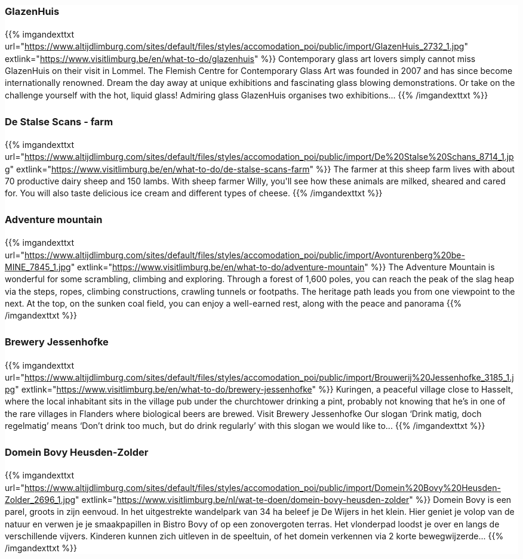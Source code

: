 ### GlazenHuis

{{% imgandexttxt url="https://www.altijdlimburg.com/sites/default/files/styles/accomodation_poi/public/import/GlazenHuis_2732_1.jpg" extlink="https://www.visitlimburg.be/en/what-to-do/glazenhuis" %}}
Contemporary glass art lovers simply cannot miss GlazenHuis on their visit in Lommel. The Flemish Centre for Contemporary Glass Art was founded in 2007 and has since become internationally renowned. Dream the day away at unique exhibitions and fascinating glass blowing demonstrations. Or take on the challenge yourself with the hot, liquid glass! Admiring glass GlazenHuis organises two exhibitions...
{{% /imgandexttxt %}}

### De Stalse Scans - farm

{{% imgandexttxt url="https://www.altijdlimburg.com/sites/default/files/styles/accomodation_poi/public/import/De%20Stalse%20Schans_8714_1.jpg" extlink="https://www.visitlimburg.be/en/what-to-do/de-stalse-scans-farm" %}}
The farmer at this sheep farm lives with about 70 productive dairy sheep and 150 lambs. With sheep farmer Willy, you'll see how these animals are milked, sheared and cared for. You will also taste delicious ice cream and different types of cheese.
{{% /imgandexttxt %}}

### Adventure mountain

{{% imgandexttxt url="https://www.altijdlimburg.com/sites/default/files/styles/accomodation_poi/public/import/Avonturenberg%20be-MINE_7845_1.jpg" extlink="https://www.visitlimburg.be/en/what-to-do/adventure-mountain" %}}
The Adventure Mountain is wonderful for some scrambling, climbing and exploring. Through a forest of 1,600 poles, you can reach the peak of the slag heap via the steps, ropes, climbing constructions, crawling tunnels or footpaths. The heritage path leads you from one viewpoint to the next. At the top, on the sunken coal field, you can enjoy a well-earned rest, along with the peace and panorama
{{% /imgandexttxt %}}

### Brewery Jessenhofke

{{% imgandexttxt url="https://www.altijdlimburg.com/sites/default/files/styles/accomodation_poi/public/import/Brouwerij%20Jessenhofke_3185_1.jpg" extlink="https://www.visitlimburg.be/en/what-to-do/brewery-jessenhofke" %}}
Kuringen, a peaceful village close to Hasselt, where the local inhabitant sits in the village pub under the churchtower drinking a pint, probably not knowing that he’s in one of the rare villages in Flanders where biological beers are brewed. Visit Brewery Jessenhofke Our slogan ‘Drink matig, doch regelmatig’ means ‘Don’t drink too much, but do drink regularly’ with this slogan we would like to...
{{% /imgandexttxt %}}

### Domein Bovy Heusden-Zolder

{{% imgandexttxt url="https://www.altijdlimburg.com/sites/default/files/styles/accomodation_poi/public/import/Domein%20Bovy%20Heusden-Zolder_2696_1.jpg" extlink="https://www.visitlimburg.be/nl/wat-te-doen/domein-bovy-heusden-zolder" %}}
Domein Bovy is een parel, groots in zijn eenvoud. In het uitgestrekte wandelpark van 34 ha beleef je De Wijers in het klein. Hier geniet je volop van de natuur en verwen je je smaakpapillen in Bistro Bovy of op een zonovergoten terras. Het vlonderpad loodst je over en langs de verschillende vijvers. Kinderen kunnen zich uitleven in de speeltuin, of het domein verkennen via 2 korte bewegwijzerde...
{{% /imgandexttxt %}}
